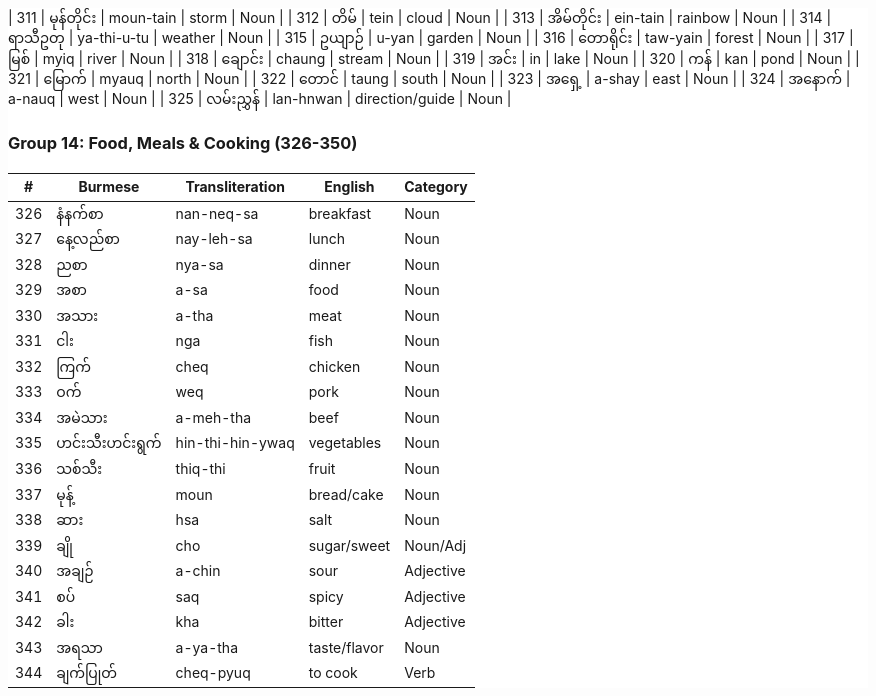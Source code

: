 | 311 | မုန်တိုင်း | moun-tain | storm | Noun |
| 312 | တိမ် | tein | cloud | Noun |
| 313 | အိမ်တိုင်း | ein-tain | rainbow | Noun |
| 314 | ရာသီဥတု | ya-thi-u-tu | weather | Noun |
| 315 | ဥယျာဉ် | u-yan | garden | Noun |
| 316 | တောရိုင်း | taw-yain | forest | Noun |
| 317 | မြစ် | myiq | river | Noun |
| 318 | ချောင်း | chaung | stream | Noun |
| 319 | အင်း | in | lake | Noun |
| 320 | ကန် | kan | pond | Noun |
| 321 | မြောက် | myauq | north | Noun |
| 322 | တောင် | taung | south | Noun |
| 323 | အရှေ့ | a-shay | east | Noun |
| 324 | အနောက် | a-nauq | west | Noun |
| 325 | လမ်းညွှန် | lan-hnwan | direction/guide | Noun |

### Group 14: Food, Meals & Cooking (326-350)

| # | Burmese | Transliteration | English | Category |
|---|---------|------------------|---------|----------|
| 326 | နံနက်စာ | nan-neq-sa | breakfast | Noun |
| 327 | နေ့လည်စာ | nay-leh-sa | lunch | Noun |
| 328 | ညစာ | nya-sa | dinner | Noun |
| 329 | အစာ | a-sa | food | Noun |
| 330 | အသား | a-tha | meat | Noun |
| 331 | ငါး | nga | fish | Noun |
| 332 | ကြက် | cheq | chicken | Noun |
| 333 | ဝက် | weq | pork | Noun |
| 334 | အမဲသား | a-meh-tha | beef | Noun |
| 335 | ဟင်းသီးဟင်းရွက် | hin-thi-hin-ywaq | vegetables | Noun |
| 336 | သစ်သီး | thiq-thi | fruit | Noun |
| 337 | မုန့် | moun | bread/cake | Noun |
| 338 | ဆား | hsa | salt | Noun |
| 339 | ချို | cho | sugar/sweet | Noun/Adj |
| 340 | အချဉ် | a-chin | sour | Adjective |
| 341 | စပ် | saq | spicy | Adjective |
| 342 | ခါး | kha | bitter | Adjective |
| 343 | အရသာ | a-ya-tha | taste/flavor | Noun |
| 344 | ချက်ပြုတ် | cheq-pyuq | to cook | Verb |